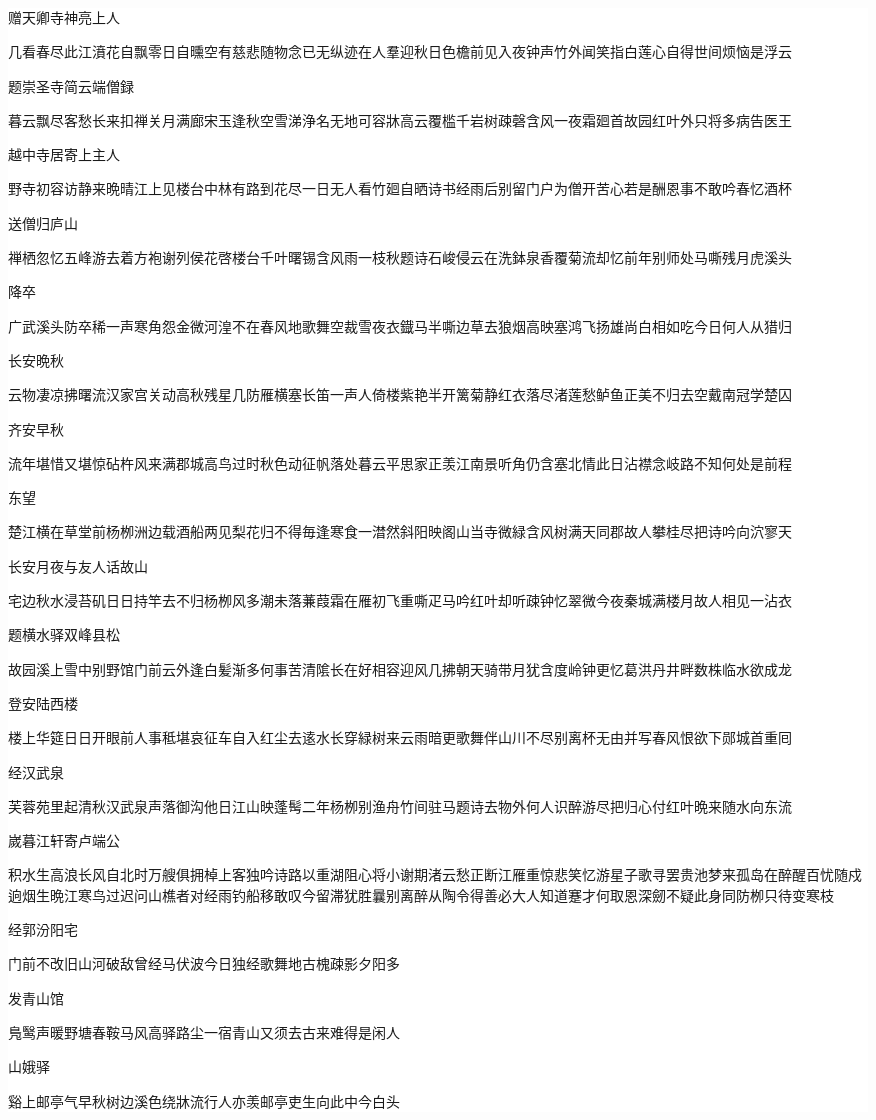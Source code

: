 赠天卿寺神亮上人  

几看春尽此江濆花自飘零日自曛空有慈悲随物念已无纵迹在人羣迎秋日色檐前见入夜钟声竹外闻笑指白莲心自得世间烦恼是浮云  

题崇圣寺简云端僧録  

暮云飘尽客愁长来扣禅关月满廊宋玉逢秋空雪涕浄名无地可容牀高云覆槛千岩树疎磬含风一夜霜廻首故园红叶外只将多病告医王  

越中寺居寄上主人  

野寺初容访静来晩晴江上见楼台中林有路到花尽一日无人看竹廻自晒诗书经雨后别留门户为僧开苦心若是酬恩事不敢吟春忆酒杯  

送僧归庐山  

禅栖忽忆五峰游去着方袍谢列侯花啓楼台千叶曙锡含风雨一枝秋题诗石峻侵云在洗鉢泉香覆菊流却忆前年别师处马嘶残月虎溪头  

降卒  

广武溪头防卒稀一声寒角怨金微河湟不在春风地歌舞空裁雪夜衣鐡马半嘶边草去狼烟高映塞鸿飞扬雄尚白相如吃今日何人从猎归  

长安晩秋  

云物凄凉拂曙流汉家宫关动高秋残星几防雁横塞长笛一声人倚楼紫艳半开篱菊静红衣落尽渚莲愁鲈鱼正美不归去空戴南冠学楚囚  

齐安早秋  

流年堪惜又堪惊砧杵风来满郡城高鸟过时秋色动征帆落处暮云平思家正羡江南景听角仍含塞北情此日沾襟念岐路不知何处是前程  

东望  

楚江横在草堂前杨栁洲边载酒船两见梨花归不得毎逢寒食一澘然斜阳映阁山当寺微緑含风树满天同郡故人攀桂尽把诗吟向泬寥天  

长安月夜与友人话故山  

宅边秋水浸苔矶日日持竿去不归杨栁风多潮未落蒹葭霜在雁初飞重嘶疋马吟红叶却听疎钟忆翠微今夜秦城满楼月故人相见一沾衣  

题横水驿双峰县松  

故园溪上雪中别野馆门前云外逢白髪渐多何事苦清隂长在好相容迎风几拂朝天骑带月犹含度岭钟更忆葛洪丹井畔数株临水欲成龙  

登安陆西楼  

楼上华筵日日开眼前人事秪堪哀征车自入红尘去逺水长穿緑树来云雨暗更歌舞伴山川不尽别离杯无由并写春风恨欲下郧城首重囘  

经汉武泉  

芙蓉苑里起清秋汉武泉声落御沟他日江山映蓬髩二年杨栁别渔舟竹间驻马题诗去物外何人识醉游尽把归心付红叶晩来随水向东流  

嵗暮江轩寄卢端公  

积水生高浪长风自北时万艘俱拥棹上客独吟诗路以重湖阻心将小谢期渚云愁正断江雁重惊悲笑忆游星子歌寻罢贵池梦来孤岛在醉醒百忧随戍逈烟生晩江寒鸟过迟问山樵者对经雨钓船移敢叹今留滞犹胜曩别离醉从陶令得善必大人知道蹇才何取恩深劒不疑此身同防栁只待变寒枝  

经郭汾阳宅  

门前不改旧山河破敌曾经马伏波今日独经歌舞地古槐疎影夕阳多  

发青山馆  

鳬鹥声暖野塘春鞍马风高驿路尘一宿青山又须去古来难得是闲人  

山娥驿  

谿上邮亭气早秋树边溪色绕牀流行人亦羡邮亭吏生向此中今白头  
